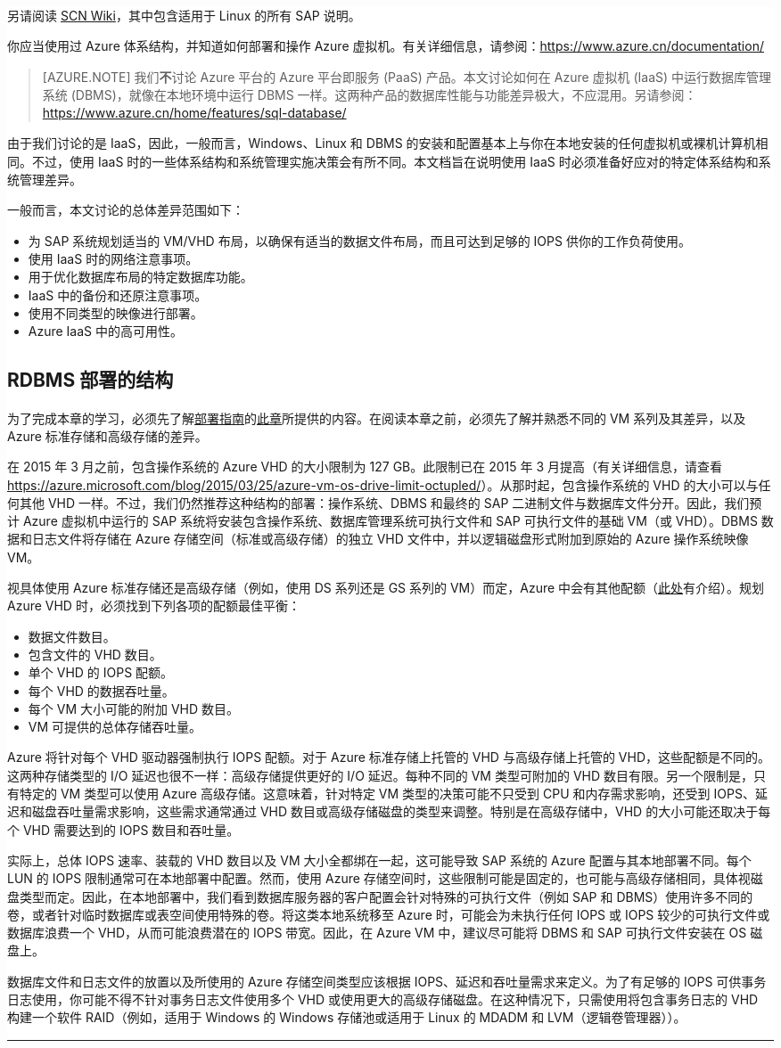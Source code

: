 另请阅读 [SCN Wiki](https://wiki.scn.sap.com/wiki/display/HOME/SAPonLinuxNotes)，其中包含适用于 Linux 的所有 SAP 说明。

你应当使用过 Azure 体系结构，并知道如何部署和操作 Azure 虚拟机。有关详细信息，请参阅：<https://www.azure.cn/documentation/>
 
> [AZURE.NOTE] 我们**不**讨论 Azure 平台的 Azure 平台即服务 (PaaS) 产品。本文讨论如何在 Azure 虚拟机 (IaaS) 中运行数据库管理系统 (DBMS)，就像在本地环境中运行 DBMS 一样。这两种产品的数据库性能与功能差异极大，不应混用。另请参阅：<https://www.azure.cn/home/features/sql-database/>

由于我们讨论的是 IaaS，因此，一般而言，Windows、Linux 和 DBMS 的安装和配置基本上与你在本地安装的任何虚拟机或裸机计算机相同。不过，使用 IaaS 时的一些体系结构和系统管理实施决策会有所不同。本文档旨在说明使用 IaaS 时必须准备好应对的特定体系结构和系统管理差异。

一般而言，本文讨论的总体差异范围如下：

* 为 SAP 系统规划适当的 VM/VHD 布局，以确保有适当的数据文件布局，而且可达到足够的 IOPS 供你的工作负荷使用。
* 使用 IaaS 时的网络注意事项。
* 用于优化数据库布局的特定数据库功能。
* IaaS 中的备份和还原注意事项。
* 使用不同类型的映像进行部署。
* Azure IaaS 中的高可用性。

## <a name="65fa79d6-a85f-47ee-890b-22e794f51a64"></a>RDBMS 部署的结构
为了完成本章的学习，必须先了解[部署指南][deployment-guide]的[此章][deployment-guide-3]所提供的内容。在阅读本章之前，必须先了解并熟悉不同的 VM 系列及其差异，以及 Azure 标准存储和高级存储的差异。

在 2015 年 3 月之前，包含操作系统的 Azure VHD 的大小限制为 127 GB。此限制已在 2015 年 3 月提高（有关详细信息，请查看 <https://azure.microsoft.com/blog/2015/03/25/azure-vm-os-drive-limit-octupled/>）。从那时起，包含操作系统的 VHD 的大小可以与任何其他 VHD 一样。不过，我们仍然推荐这种结构的部署：操作系统、DBMS 和最终的 SAP 二进制文件与数据库文件分开。因此，我们预计 Azure 虚拟机中运行的 SAP 系统将安装包含操作系统、数据库管理系统可执行文件和 SAP 可执行文件的基础 VM（或 VHD）。DBMS 数据和日志文件将存储在 Azure 存储空间（标准或高级存储）的独立 VHD 文件中，并以逻辑磁盘形式附加到原始的 Azure 操作系统映像 VM。

视具体使用 Azure 标准存储还是高级存储（例如，使用 DS 系列还是 GS 系列的 VM）而定，Azure 中会有其他配额（[此处][virtual-machines-sizes]有介绍）。规划 Azure VHD 时，必须找到下列各项的配额最佳平衡：

* 数据文件数目。
* 包含文件的 VHD 数目。
* 单个 VHD 的 IOPS 配额。
* 每个 VHD 的数据吞吐量。
* 每个 VM 大小可能的附加 VHD 数目。
* VM 可提供的总体存储吞吐量。
 
Azure 将针对每个 VHD 驱动器强制执行 IOPS 配额。对于 Azure 标准存储上托管的 VHD 与高级存储上托管的 VHD，这些配额是不同的。这两种存储类型的 I/O 延迟也很不一样：高级存储提供更好的 I/O 延迟。每种不同的 VM 类型可附加的 VHD 数目有限。另一个限制是，只有特定的 VM 类型可以使用 Azure 高级存储。这意味着，针对特定 VM 类型的决策可能不只受到 CPU 和内存需求影响，还受到 IOPS、延迟和磁盘吞吐量需求影响，这些需求通常通过 VHD 数目或高级存储磁盘的类型来调整。特别是在高级存储中，VHD 的大小可能还取决于每个 VHD 需要达到的 IOPS 数目和吞吐量。

实际上，总体 IOPS 速率、装载的 VHD 数目以及 VM 大小全都绑在一起，这可能导致 SAP 系统的 Azure 配置与其本地部署不同。每个 LUN 的 IOPS 限制通常可在本地部署中配置。然而，使用 Azure 存储空间时，这些限制可能是固定的，也可能与高级存储相同，具体视磁盘类型而定。因此，在本地部署中，我们看到数据库服务器的客户配置会针对特殊的可执行文件（例如 SAP 和 DBMS）使用许多不同的卷，或者针对临时数据库或表空间使用特殊的卷。将这类本地系统移至 Azure 时，可能会为未执行任何 IOPS 或 IOPS 较少的可执行文件或数据库浪费一个 VHD，从而可能浪费潜在的 IOPS 带宽。因此，在 Azure VM 中，建议尽可能将 DBMS 和 SAP 可执行文件安装在 OS 磁盘上。

数据库文件和日志文件的放置以及所使用的 Azure 存储空间类型应该根据 IOPS、延迟和吞吐量需求来定义。为了有足够的 IOPS 可供事务日志使用，你可能不得不针对事务日志文件使用多个 VHD 或使用更大的高级存储磁盘。在这种情况下，只需使用将包含事务日志的 VHD 构建一个软件 RAID（例如，适用于 Windows 的 Windows 存储池或适用于 Linux 的 MDADM 和 LVM（逻辑卷管理器））。

___


[767598]: https://service.sap.com/sap/support/notes/767598
[773830]: https://service.sap.com/sap/support/notes/773830
[826037]: https://service.sap.com/sap/support/notes/826037
[965908]: https://service.sap.com/sap/support/notes/965908
[1031096]: https://service.sap.com/sap/support/notes/1031096
[1139904]: https://service.sap.com/sap/support/notes/1139904
[1173395]: https://service.sap.com/sap/support/notes/1173395
[1245200]: https://service.sap.com/sap/support/notes/1245200
[1409604]: https://service.sap.com/sap/support/notes/1409604
[1558958]: https://service.sap.com/sap/support/notes/1558958
[1585981]: https://service.sap.com/sap/support/notes/1585981
[1588316]: https://service.sap.com/sap/support/notes/1588316
[1590719]: https://service.sap.com/sap/support/notes/1590719
[1597355]: https://service.sap.com/sap/support/notes/1597355
[1605680]: https://service.sap.com/sap/support/notes/1605680
[1619720]: https://service.sap.com/sap/support/notes/1619720
[1619726]: https://service.sap.com/sap/support/notes/1619726
[1619967]: https://service.sap.com/sap/support/notes/1619967
[1750510]: https://service.sap.com/sap/support/notes/1750510
[1752266]: https://service.sap.com/sap/support/notes/1752266
[1757924]: https://service.sap.com/sap/support/notes/1757924
[1757928]: https://service.sap.com/sap/support/notes/1757928
[1758182]: https://service.sap.com/sap/support/notes/1758182
[1758496]: https://service.sap.com/sap/support/notes/1758496
[1772688]: https://service.sap.com/sap/support/notes/1772688
[1814258]: https://service.sap.com/sap/support/notes/1814258
[1882376]: https://service.sap.com/sap/support/notes/1882376
[1909114]: https://service.sap.com/sap/support/notes/1909114
[1922555]: https://service.sap.com/sap/support/notes/1922555
[1928533]: https://service.sap.com/sap/support/notes/1928533
[1941500]: https://service.sap.com/sap/support/notes/1941500
[1956005]: https://service.sap.com/sap/support/notes/1956005
[1973241]: https://service.sap.com/sap/support/notes/1973241
[1984787]: https://service.sap.com/sap/support/notes/1984787
[1999351]: https://service.sap.com/sap/support/notes/1999351
[2002167]: https://service.sap.com/sap/support/notes/2002167
[2015553]: https://service.sap.com/sap/support/notes/2015553
[2039619]: https://service.sap.com/sap/support/notes/2039619
[2121797]: https://service.sap.com/sap/support/notes/2121797
[2134316]: https://service.sap.com/sap/support/notes/2134316
[2178632]: https://service.sap.com/sap/support/notes/2178632
[2191498]: https://service.sap.com/sap/support/notes/2191498
[2233094]: https://service.sap.com/sap/support/notes/2233094
[2243692]: https://service.sap.com/sap/support/notes/2243692
[azure-cli]: /documentation/articles/xplat-cli-install/
[azure-portal]: https://portal.azure.cn
[azure-ps]: /documentation/articles/powershell-install-configure/
[azure-quickstart-templates-github]: https://github.com/Azure/azure-quickstart-templates
[azure-script-ps]: https://go.microsoft.com/fwlink/p/?LinkID=395017
[azure-subscription-service-limits]: /documentation/articles/azure-subscription-service-limits/
[azure-subscription-service-limits-subscription]: /documentation/articles/azure-subscription-service-limits/#subscription
[dbms-guide]: /documentation/articles/virtual-machines-windows-sap-dbms-guide/ "Windows 虚拟机 (VM) 上的 SAP NetWeaver - DBMS 部署指南"
[dbms-guide-2.1]: /documentation/articles/virtual-machines-windows-sap-dbms-guide/#c7abf1f0-c927-4a7c-9c1d-c7b5b3b7212f "VM 和 VHD 的缓存"
[dbms-guide-2.2]: /documentation/articles/virtual-machines-windows-sap-dbms-guide/#c8e566f9-21b7-4457-9f7f-126036971a91 "软件 RAID"
[dbms-guide-2.3]: /documentation/articles/virtual-machines-windows-sap-dbms-guide/#10b041ef-c177-498a-93ed-44b3441ab152 "Azure 存储空间"
[dbms-guide-2]: /documentation/articles/virtual-machines-windows-sap-dbms-guide/#65fa79d6-a85f-47ee-890b-22e794f51a64 "RDBMS 部署的结构"
[dbms-guide-3]: /documentation/articles/virtual-machines-windows-sap-dbms-guide/#871dfc27-e509-4222-9370-ab1de77021c3 "Azure VM 的高可用性和灾难恢复"
[dbms-guide-5.5.1]: /documentation/articles/virtual-machines-windows-sap-dbms-guide/#0fef0e79-d3fe-4ae2-85af-73666a6f7268 "SQL Server 2012 SP1 CU4 和更高版本"
[dbms-guide-5.5.2]: /documentation/articles/virtual-machines-windows-sap-dbms-guide/#f9071eff-9d72-4f47-9da4-1852d782087b "SQL Server 2012 SP1 CU3 和更低版本"
[dbms-guide-5.6]: /documentation/articles/virtual-machines-windows-sap-dbms-guide/#1b353e38-21b3-4310-aeb6-a77e7c8e81c8 "使用来自 Azure 应用商店的 SQL Server 映像"
[dbms-guide-5.8]: /documentation/articles/virtual-machines-windows-sap-dbms-guide/#9053f720-6f3b-4483-904d-15dc54141e30 "适用于 Azure 上的 SAP 的 SQL Server 总体摘要"
[dbms-guide-5]: /documentation/articles/virtual-machines-windows-sap-dbms-guide/#3264829e-075e-4d25-966e-a49dad878737 "有关 SQL Server RDBMS 的具体信息"
[dbms-guide-8.4.1]: /documentation/articles/virtual-machines-windows-sap-dbms-guide/#b48cfe3b-48e9-4f5b-a783-1d29155bd573 "存储配置"
[dbms-guide-8.4.2]: /documentation/articles/virtual-machines-windows-sap-dbms-guide/#23c78d3b-ca5a-4e72-8a24-645d141a3f5d "备份和还原"
[dbms-guide-8.4.3]: /documentation/articles/virtual-machines-windows-sap-dbms-guide/#77cd2fbb-307e-4cbf-a65f-745553f72d2c "备份和还原的性能注意事项"
[dbms-guide-8.4.4]: /documentation/articles/virtual-machines-windows-sap-dbms-guide/#f77c1436-9ad8-44fb-a331-8671342de818 "其他"
[dbms-guide-900-sap-cache-server-on-premises]: /documentation/articles/virtual-machines-windows-sap-dbms-guide/#642f746c-e4d4-489d-bf63-73e80177a0a8
[dbms-guide-figure-100]: ./media/virtual-machines-shared-sap-dbms-guide/100_storage_account_types.png
[dbms-guide-figure-200]: ./media/virtual-machines-shared-sap-dbms-guide/200-ha-set-for-dbms-ha.png
[dbms-guide-figure-300]: ./media/virtual-machines-shared-sap-dbms-guide/300-reference-config-iaas.png
[dbms-guide-figure-400]: ./media/virtual-machines-shared-sap-dbms-guide/400-sql-2012-backup-to-blob-storage.png
[dbms-guide-figure-500]: ./media/virtual-machines-shared-sap-dbms-guide/500-sql-2012-backup-to-blob-storage-different-containers.png
[dbms-guide-figure-600]: ./media/virtual-machines-shared-sap-dbms-guide/600-iaas-maxdb.png
[dbms-guide-figure-700]: ./media/virtual-machines-shared-sap-dbms-guide/700-livecach-prod.png
[dbms-guide-figure-800]: ./media/virtual-machines-shared-sap-dbms-guide/800-azure-vm-sap-content-server.png
[dbms-guide-figure-900]: ./media/virtual-machines-shared-sap-dbms-guide/900-sap-cache-server-on-premises.png
[deployment-guide]: /documentation/articles/virtual-machines-windows-sap-deployment-guide/ "Windows 虚拟机 (VM) 上的 SAP NetWeaver - 部署指南"
[deployment-guide-2.2]: /documentation/articles/virtual-machines-windows-sap-deployment-guide/#42ee2bdb-1efc-4ec7-ab31-fe4c22769b94 "SAP 资源"
[deployment-guide-3.1.2]: virtual-machines-windows-sap-deployment-guide.md#3688666f-281f-425b-a312-a77e7db2dfab "使用自定义映像部署 VM"
[deployment-guide-3.2]: virtual-machines-windows-sap-deployment-guide.md#db477013-9060-4602-9ad4-b0316f8bb281 "方案 1：为 SAP 部署来自 Azure 应用商店的 VM"
[deployment-guide-3.3]: virtual-machines-windows-sap-deployment-guide.md#54a1fc6d-24fd-4feb-9c57-ac588a55dff2 "方案 2：使用自定义映像为 SAP 部署 VM"
[deployment-guide-3.4]: virtual-machines-windows-sap-deployment-guide.md#a9a60133-a763-4de8-8986-ac0fa33aa8c1 "方案 3：使用包含 SAP 的非通用化 Azure VHD 从本地移动 VM"
[deployment-guide-3]: /documentation/articles/virtual-machines-windows-sap-deployment-guide/#b3253ee3-d63b-4d74-a49b-185e76c4088e "Azure 上 SAP 的 VM 部署方案"
[deployment-guide-4.1]: virtual-machines-windows-sap-deployment-guide.md#604bcec2-8b6e-48d2-a944-61b0f5dee2f7 "部署 Azure PowerShell cmdlet"
[deployment-guide-4.2]: virtual-machines-windows-sap-deployment-guide.md#7ccf6c3e-97ae-4a7a-9c75-e82c37beb18e "下载并导入 SAP 相关的 PowerShell cmdlet"
[deployment-guide-4.3]: virtual-machines-windows-sap-deployment-guide.md#31d9ecd6-b136-4c73-b61e-da4a29bbc9cc "将 VM 加入本地域 — 仅限 Windows"
[deployment-guide-4.4.2]: virtual-machines-windows-sap-deployment-guide.md#6889ff12-eaaf-4f3c-97e1-7c9edc7f7542 "Linux"
[deployment-guide-4.4]: virtual-machines-windows-sap-deployment-guide.md#c7cbb0dc-52a4-49db-8e03-83e7edc2927d "下载、安装并启用 Azure VM 代理"
[deployment-guide-4.5.1]: virtual-machines-windows-sap-deployment-guide.md#987cf279-d713-4b4c-8143-6b11589bb9d4 "Azure PowerShell"
[deployment-guide-4.5.2]: virtual-machines-windows-sap-deployment-guide.md#408f3779-f422-4413-82f8-c57a23b4fc2f "Azure CLI"
[deployment-guide-4.5]: virtual-machines-windows-sap-deployment-guide.md#d98edcd3-f2a1-49f7-b26a-07448ceb60ca "配置适用于 SAP 的 Azure 增强型监视扩展"
[deployment-guide-5.1]: virtual-machines-windows-sap-deployment-guide.md#bb61ce92-8c5c-461f-8c53-39f5e5ed91f2 "适用于 SAP 的 Azure 增强型监视的就绪状态检查"
[deployment-guide-5.2]: virtual-machines-windows-sap-deployment-guide.md#e2d592ff-b4ea-4a53-a91a-e5521edb6cd1 "Azure 监视基础结构配置的运行状况检查"
[deployment-guide-5.3]: virtual-machines-windows-sap-deployment-guide.md#fe25a7da-4e4e-4388-8907-8abc2d33cfd8 "对适用于 SAP 的 Azure 监视基础结构进一步执行故障排除"
[deployment-guide-configure-monitoring-scenario-1]: virtual-machines-windows-sap-deployment-guide.md#ec323ac3-1de9-4c3a-b770-4ff701def65b "配置监视"
[deployment-guide-configure-proxy]: virtual-machines-windows-sap-deployment-guide.md#baccae00-6f79-4307-ade4-40292ce4e02d "配置代理"
[deployment-guide-figure-100]: ./media/virtual-machines-shared-sap-deployment-guide/100-deploy-vm-image.png
[deployment-guide-figure-1000]: ./media/virtual-machines-shared-sap-deployment-guide/1000-service-properties.png
[deployment-guide-figure-11]: /documentation/articles/virtual-machines-windows-sap-deployment-guide/#figure-11
[deployment-guide-figure-1100]: ./media/virtual-machines-shared-sap-deployment-guide/1100-azperflib.png
[deployment-guide-figure-1200]: ./media/virtual-machines-shared-sap-deployment-guide/1200-cmd-test-login.png
[deployment-guide-figure-1300]: ./media/virtual-machines-shared-sap-deployment-guide/1300-cmd-test-executed.png
[deployment-guide-figure-14]: /documentation/articles/virtual-machines-windows-sap-deployment-guide/#figure-14
[deployment-guide-figure-1400]: ./media/virtual-machines-shared-sap-deployment-guide/1400-azperflib-error-servicenotstarted.png
[deployment-guide-figure-300]: ./media/virtual-machines-shared-sap-deployment-guide/300-deploy-private-image.png
[deployment-guide-figure-400]: ./media/virtual-machines-shared-sap-deployment-guide/400-deploy-using-disk.png
[deployment-guide-figure-5]: /documentation/articles/virtual-machines-windows-sap-deployment-guide/#figure-5
[deployment-guide-figure-50]: ./media/virtual-machines-shared-sap-deployment-guide/50-forced-tunneling-suse.png
[deployment-guide-figure-500]: ./media/virtual-machines-shared-sap-deployment-guide/500-install-powershell.png
[deployment-guide-figure-6]: /documentation/articles/virtual-machines-windows-sap-deployment-guide/#figure-6
[deployment-guide-figure-600]: ./media/virtual-machines-shared-sap-deployment-guide/600-powershell-version.png
[deployment-guide-figure-7]: /documentation/articles/virtual-machines-windows-sap-deployment-guide/#figure-7
[deployment-guide-figure-700]: ./media/virtual-machines-shared-sap-deployment-guide/700-install-powershell-installed.png
[deployment-guide-figure-760]: ./media/virtual-machines-shared-sap-deployment-guide/760-azure-cli-version.png
[deployment-guide-figure-900]: ./media/virtual-machines-shared-sap-deployment-guide/900-cmd-update-executed.png
[deployment-guide-figure-azure-cli-installed]: /documentation/articles/virtual-machines-windows-sap-deployment-guide/#402488e5-f9bb-4b29-8063-1c5f52a892d0
[deployment-guide-figure-azure-cli-version]: virtual-machines-windows-sap-deployment-guide.md#0ad010e6-f9b5-4c21-9c09-bb2e5efb3fda
[deployment-guide-install-vm-agent-windows]: virtual-machines-windows-sap-deployment-guide.md#b2db5c9a-a076-42c6-9835-16945868e866
[deployment-guide-troubleshooting-chapter]: virtual-machines-windows-sap-deployment-guide.md#564adb4f-5c95-4041-9616-6635e83a810b "Azure 上 SAP 的端到端监视设置的检查和故障排除"
[deploy-template-cli]: /documentation/articles/resource-group-template-deploy/#deploy-with-azure-cli-for-mac-linux-and-windows
[deploy-template-portal]: /documentation/articles/resource-group-template-deploy/#deploy-with-the-preview-portal
[deploy-template-powershell]: /documentation/articles/resource-group-template-deploy/#deploy-with-powershell
[dr-guide-classic]: http://go.microsoft.com/fwlink/?LinkID=521971
[getting-started]: /documentation/articles/virtual-machines-windows-sap-get-started/
[getting-started-dbms]: /documentation/articles/virtual-machines-windows-sap-get-started/#1343ffe1-8021-4ce6-a08d-3a1553a4db82
[getting-started-deployment]: virtual-machines-windows-sap-get-started.md#6aadadd2-76b5-46d8-8713-e8d63630e955
[getting-started-planning]: virtual-machines-windows-sap-get-started.md#3da0389e-708b-4e82-b2a2-e92f132df89c
[getting-started-windows-classic]: /documentation/articles/virtual-machines-windows-classic-sap-get-started/
[getting-started-windows-classic-dbms]: /documentation/articles/virtual-machines-windows-classic-sap-get-started/#c5b77a14-f6b4-44e9-acab-4d28ff72a930
[getting-started-windows-classic-deployment]: virtual-machines-windows-classic-sap-get-started.md#f84ea6ce-bbb4-41f7-9965-34d31b0098ea
[getting-started-windows-classic-dr]: virtual-machines-windows-classic-sap-get-started.md#cff10b4a-01a5-4dc3-94b6-afb8e55757d3
[getting-started-windows-classic-ha-sios]: virtual-machines-windows-classic-sap-get-started.md#4bb7512c-0fa0-4227-9853-4004281b1037
[getting-started-windows-classic-planning]: virtual-machines-windows-classic-sap-get-started.md#f2a5e9d8-49e4-419e-9900-af783173481c
[ha-guide-classic]: http://go.microsoft.com/fwlink/?LinkId=613056
[ha-guide]: /documentation/articles/virtual-machines-windows-sap-high-availability-guide/
[install-extension-cli]: /documentation/articles/virtual-machines-linux-enable-aem/
[Logo_Linux]: ./media/virtual-machines-shared-sap-shared/Linux.png
[Logo_Windows]: ./media/virtual-machines-shared-sap-shared/Windows.png
[msdn-set-azurermvmaemextension]: https://msdn.microsoft.com/zh-cn/library/azure/mt670598.aspx
[planning-guide]: /documentation/articles/virtual-machines-windows-sap-planning-guide/ "Windows 虚拟机 (VM) 上的 SAP NetWeaver - 规划和实施指南"
[planning-guide-1.2]: /documentation/articles/virtual-machines-windows-sap-planning-guide/#e55d1e22-c2c8-460b-9897-64622a34fdff "资源"
[planning-guide-11]: virtual-machines-windows-sap-planning-guide.md#7cf991a1-badd-40a9-944e-7baae842a058 "Azure 虚拟机上运行的 SAP NetWeaver 的高可用性 (HA) 和灾难恢复 (DR)"
[planning-guide-11.4.1]: virtual-machines-windows-sap-planning-guide.md#5d9d36f9-9058-435d-8367-5ad05f00de77 "SAP 应用程序服务器的高可用性"
[planning-guide-11.5]: virtual-machines-windows-sap-planning-guide.md#4e165b58-74ca-474f-a7f4-5e695a93204f "对 SAP 实例使用 Autostart"
[planning-guide-2.1]: virtual-machines-windows-sap-planning-guide.md#1625df66-4cc6-4d60-9202-de8a0b77f803 "仅限云 — 在不将依赖项部署到本地客户网络的情况下将虚拟机部署到 Azure 中"
[planning-guide-2.2]: virtual-machines-windows-sap-planning-guide.md#f5b3b18c-302c-4bd8-9ab2-c388f1ab3d10 "跨界 — 将单个或多个 SAP VM 部署到 Azure 中并要求完全集成到本地网络"
[planning-guide-3.1]: /documentation/articles/virtual-machines-windows-sap-planning-guide/#be80d1b9-a463-4845-bd35-f4cebdb5424a "Azure 区域"
[planning-guide-3.2.1]: virtual-machines-windows-sap-planning-guide.md#df49dc09-141b-4f34-a4a2-990913b30358 "容错域"
[planning-guide-3.2.2]: virtual-machines-windows-sap-planning-guide.md#fc1ac8b2-e54a-487c-8581-d3cc6625e560 "升级域"
[planning-guide-3.2.3]: virtual-machines-windows-sap-planning-guide.md#18810088-f9be-4c97-958a-27996255c665 "Azure 可用性集"
[planning-guide-3.2]: /documentation/articles/virtual-machines-windows-sap-planning-guide/#8d8ad4b8-6093-4b91-ac36-ea56d80dbf77 "Azure 虚拟机的概念"
[planning-guide-3.3.2]: virtual-machines-windows-sap-planning-guide.md#ff5ad0f9-f7f4-4022-9102-af07aef3bc92 "Azure 高级存储"
[planning-guide-5.1.1]: virtual-machines-windows-sap-planning-guide.md#4d175f1b-7353-4137-9d2f-817683c26e53 "使用非通用化磁盘将 VM 从本地移至 Azure"
[planning-guide-5.1.2]: virtual-machines-windows-sap-planning-guide.md#e18f7839-c0e2-4385-b1e6-4538453a285c "使用特定于客户的映像部署 VM"
[planning-guide-5.2.1]: virtual-machines-windows-sap-planning-guide.md#1b287330-944b-495d-9ea7-94b83aff73ef "准备使用非通用化磁盘将 VM 从本地移到 Azure"
[planning-guide-5.2.2]: virtual-machines-windows-sap-planning-guide.md#57f32b1c-0cba-4e57-ab6e-c39fe22b6ec3 "准备使用特定于客户的映像为 SAP 部署 VM"
[planning-guide-5.2]: virtual-machines-windows-sap-planning-guide.md#6ffb9f41-a292-40bf-9e70-8204448559e7 "为 Azure 准备包含 SAP 的 VM"
[planning-guide-5.3.1]: virtual-machines-windows-sap-planning-guide.md#6e835de8-40b1-4b71-9f18-d45b20959b79 "Azure 磁盘与 Azure 映像之间的差异"
[planning-guide-5.3.2]: virtual-machines-windows-sap-planning-guide.md#a43e40e6-1acc-4633-9816-8f095d5a7b6a "将 VHD 从本地上载到 Azure"
[planning-guide-5.4.2]: virtual-machines-windows-sap-planning-guide.md#9789b076-2011-4afa-b2fe-b07a8aba58a1 "在 Azure 存储帐户之间复制磁盘"
[planning-guide-5.5.1]: virtual-machines-windows-sap-planning-guide.md#4efec401-91e0-40c0-8e64-f2dceadff646 "SAP 部署的 VM/VHD 结构"
[planning-guide-5.5.3]: /documentation/articles/virtual-machines-windows-sap-planning-guide/#17e0d543-7e8c-4160-a7da-dd7117a1ad9d "为附加的磁盘设置自动装载"
[planning-guide-7.1]: virtual-machines-windows-sap-planning-guide.md#3e9c3690-da67-421a-bc3f-12c520d99a30 "用于 SAP NetWeaver 演示/培训的单一 VM 方案"
[planning-guide-7]: /documentation/articles/virtual-machines-windows-sap-planning-guide/#96a77628-a05e-475d-9df3-fb82217e8f14 "SAP 实例的仅限云部署的概念"
[planning-guide-9.1]: virtual-machines-windows-sap-planning-guide.md#6f0a47f3-a289-4090-a053-2521618a28c3 "适用于 SAP 的 Azure 监视解决方案"
[planning-guide-azure-premium-storage]: virtual-machines-windows-sap-planning-guide.md#ff5ad0f9-f7f4-4022-9102-af07aef3bc92 "Azure 高级存储"
[planning-guide-figure-100]: ./media/virtual-machines-shared-sap-planning-guide/100-single-vm-in-azure.png
[planning-guide-figure-1300]: ./media/virtual-machines-shared-sap-planning-guide/1300-ref-config-iaas-for-sap.png
[planning-guide-figure-1400]: ./media/virtual-machines-shared-sap-planning-guide/1400-attach-detach-disks.png
[planning-guide-figure-1600]: ./media/virtual-machines-shared-sap-planning-guide/1600-firewall-port-rule.png
[planning-guide-figure-1700]: ./media/virtual-machines-shared-sap-planning-guide/1700-single-vm-demo.png
[planning-guide-figure-1900]: ./media/virtual-machines-shared-sap-planning-guide/1900-vm-set-vnet.png
[planning-guide-figure-200]: ./media/virtual-machines-shared-sap-planning-guide/200-multiple-vms-in-azure.png
[planning-guide-figure-2100]: ./media/virtual-machines-shared-sap-planning-guide/2100-s2s.png
[planning-guide-figure-2200]: ./media/virtual-machines-shared-sap-planning-guide/2200-network-printing.png
[planning-guide-figure-2300]: ./media/virtual-machines-shared-sap-planning-guide/2300-sapgui-stms.png
[planning-guide-figure-2400]: ./media/virtual-machines-shared-sap-planning-guide/2400-vm-extension-overview.png
[planning-guide-figure-2500]: ./media/virtual-machines-shared-sap-planning-guide/2500-vm-extension-details.png
[planning-guide-figure-2600]: ./media/virtual-machines-shared-sap-planning-guide/2600-sap-router-connection.png
[planning-guide-figure-2700]: ./media/virtual-machines-shared-sap-planning-guide/2700-exposed-sap-portal.png
[planning-guide-figure-2800]: ./media/virtual-machines-shared-sap-planning-guide/2800-endpoint-config.png
[planning-guide-figure-2900]: ./media/virtual-machines-shared-sap-planning-guide/2900-azure-ha-sap-ha.png
[planning-guide-figure-300]: ./media/virtual-machines-shared-sap-planning-guide/300-vpn-s2s.png
[planning-guide-figure-3000]: ./media/virtual-machines-shared-sap-planning-guide/3000-sap-ha-on-azure.png
[planning-guide-figure-3200]: ./media/virtual-machines-shared-sap-planning-guide/3200-sap-ha-with-sql.png
[planning-guide-figure-400]: ./media/virtual-machines-shared-sap-planning-guide/400-vm-services.png
[planning-guide-figure-600]: ./media/virtual-machines-shared-sap-planning-guide/600-s2s-details.png
[planning-guide-figure-700]: ./media/virtual-machines-shared-sap-planning-guide/700-decision-tree-deploy-to-azure.png
[planning-guide-figure-800]: ./media/virtual-machines-shared-sap-planning-guide/800-portal-vm-overview.png
[planning-guide-microsoft-azure-networking]: /documentation/articles/virtual-machines-windows-sap-planning-guide/#61678387-8868-435d-9f8c-450b2424f5bd "Azure 网络"
[planning-guide-storage-microsoft-azure-storage-and-data-disks]: virtual-machines-windows-sap-planning-guide.md#a72afa26-4bf4-4a25-8cf7-855d6032157f "存储：Azure 存储空间和数据磁盘"
[powershell-install-configure]: /documentation/articles/powershell-install-configure/
[resource-group-authoring-templates]: /documentation/articles/resource-group-authoring-templates/
[resource-group-overview]: /documentation/articles/resource-group-overview/
[resource-groups-networking]: /documentation/articles/resource-groups-networking/
[sap-pam]: https://support.sap.com/pam "SAP 产品可用性对照表"
[sap-templates-2-tier-marketplace-image]: https://portal.azure.cn/#create/Microsoft.Template/uri/https%3A%2F%2Fraw.githubusercontent.com%2FAzure%2Fazure-quickstart-templates%2Fmaster%2Fsap-2-tier-marketplace-image%2Fazuredeploy.json
[sap-templates-2-tier-os-disk]: https://portal.azure.cn/#create/Microsoft.Template/uri/https%3A%2F%2Fraw.githubusercontent.com%2FAzure%2Fazure-quickstart-templates%2Fmaster%2Fsap-2-tier-user-disk%2Fazuredeploy.json
[sap-templates-2-tier-user-image]: https://portal.azure.cn/#create/Microsoft.Template/uri/https%3A%2F%2Fraw.githubusercontent.com%2FAzure%2Fazure-quickstart-templates%2Fmaster%2Fsap-2-tier-user-image%2Fazuredeploy.json
[sap-templates-3-tier-marketplace-image]: https://portal.azure.cn/#create/Microsoft.Template/uri/https%3A%2F%2Fraw.githubusercontent.com%2FAzure%2Fazure-quickstart-templates%2Fmaster%2Fsap-3-tier-marketplace-image%2Fazuredeploy.json
[sap-templates-3-tier-user-image]: https://portal.azure.cn/#create/Microsoft.Template/uri/https%3A%2F%2Fraw.githubusercontent.com%2FAzure%2Fazure-quickstart-templates%2Fmaster%2Fsap-3-tier-user-image%2Fazuredeploy.json
[storage-azure-cli]: /documentation/articles/storage-azure-cli/
[storage-azure-cli-copy-blobs]: /documentation/articles/storage-azure-cli/#copy-blobs
[storage-introduction]: /documentation/articles/storage-introduction/
[storage-powershell-guide-full-copy-vhd]: /documentation/articles/storage-powershell-guide-full/#how-to-copy-blobs-from-one-storage-container-to-another
[storage-premium-storage-preview-portal]: /documentation/articles/storage-premium-storage/
[storage-redundancy]: /documentation/articles/storage-redundancy/
[storage-scalability-targets]: /documentation/articles/storage-scalability-targets/
[storage-use-azcopy]: /documentation/articles/storage-use-azcopy/
[template-201-vm-from-specialized-vhd]: https://github.com/Azure/azure-quickstart-templates/tree/master/201-vm-from-specialized-vhd
[templates-101-simple-windows-vm]: https://github.com/Azure/azure-quickstart-templates/tree/master/101-simple-windows-vm
[templates-101-vm-from-user-image]: https://github.com/Azure/azure-quickstart-templates/tree/master/101-vm-from-user-image
[virtual-machines-linux-attach-disk-portal]: /documentation/articles/virtual-machines-linux-attach-disk-portal/
[virtual-machines-azure-resource-manager-architecture]: /documentation/articles/resource-manager-deployment-model/
[virtual-machines-azurerm-versus-azuresm]: /documentation/articles/virtual-machines-windows-compare-deployment-models/
[virtual-machines-windows-classic-configure-oracle-data-guard]: /documentation/articles/virtual-machines-windows-classic-configure-oracle-data-guard/
[virtual-machines-linux-cli-deploy-templates]: virtual-machines-linux-cli-deploy-templates.md "使用 Azure 资源管理器模板和 Azure CLI 部署和管理虚拟机"
[virtual-machines-deploy-rmtemplates-powershell]: virtual-machines-windows-ps-manage.md "使用 Azure 资源管理器与 PowerShell 来管理虚拟机"
[virtual-machines-linux-agent-user-guide]: /documentation/articles/virtual-machines-linux-agent-user-guide/
[virtual-machines-linux-agent-user-guide-command-line-options]: /documentation/articles/virtual-machines-linux-agent-user-guide/#command-line-options
[virtual-machines-linux-capture-image]: /documentation/articles/virtual-machines-linux-capture-image/
[virtual-machines-linux-capture-image-resource-manager]: /documentation/articles/virtual-machines-linux-capture-image/
[virtual-machines-linux-capture-image-resource-manager-capture]: /documentation/articles/virtual-machines-linux-capture-image/#capture-the-vm
[virtual-machines-linux-configure-lvm]: /documentation/articles/virtual-machines-linux-configure-lvm/
[virtual-machines-linux-configure-raid]: /documentation/articles/virtual-machines-linux-configure-raid/
[virtual-machines-linux-classic-create-upload-vhd-step-1]: /documentation/articles/virtual-machines-linux-classic-create-upload-vhd/#step-1-prepare-the-image-to-be-uploaded
[virtual-machines-linux-create-upload-vhd-suse]: /documentation/articles/virtual-machines-linux-suse-create-upload-vhd/
[virtual-machines-linux-redhat-create-upload-vhd]: /documentation/articles/virtual-machines-linux-redhat-create-upload-vhd/
[virtual-machines-linux-how-to-attach-disk]: /documentation/articles/virtual-machines-linux-add-disk/
[virtual-machines-linux-how-to-attach-disk-how-to-initialize-a-new-data-disk-in-linux]: /documentation/articles/virtual-machines-linux-add-disk/#connect-to-the-linux-vm-to-mount-the-new-disk
[virtual-machines-linux-tutorial]: /documentation/articles/virtual-machines-linux-quick-create-cli/
[virtual-machines-linux-update-agent]: /documentation/articles/virtual-machines-linux-update-agent/
[virtual-machines-manage-availability]: /documentation/articles/virtual-machines-windows-manage-availability/
[virtual-machines-ps-create-preconfigure-windows-resource-manager-vms]: /documentation/articles/virtual-machines-windows-ps-create/
[virtual-machines-sizes]: /documentation/articles/virtual-machines-windows-sizes/
[virtual-machines-windows-classic-ps-sql-alwayson-availability-groups]: /documentation/articles/virtual-machines-windows-classic-ps-sql-alwayson-availability-groups/
[virtual-machines-windows-classic-ps-sql-int-listener]: /documentation/articles/virtual-machines-windows-classic-ps-sql-int-listener/
[virtual-machines-sql-server-high-availability-and-disaster-recovery-solutions]: /documentation/articles/virtual-machines-windows-sql-high-availability-dr/
[virtual-machines-sql-server-infrastructure-services]: /documentation/articles/virtual-machines-windows-sql-server-iaas-overview/
[virtual-machines-sql-server-performance-best-practices]: /documentation/articles/virtual-machines-windows-sql-performance/
[virtual-machines-upload-image-windows-resource-manager]: /documentation/articles/virtual-machines-windows-upload-image/
[virtual-machines-windows-tutorial]: /documentation/articles/virtual-machines-windows-hero-tutorial/
[virtual-machines-workload-template-sql-alwayson]: https://github.com/Azure/azure-quickstart-templates/tree/master/sql-server-2014-alwayson-dsc/
[virtual-network-deploy-multinic-arm-cli]: /documentation/articles/virtual-network-deploy-multinic-arm-cli/
[virtual-network-deploy-multinic-arm-ps]: /documentation/articles/virtual-network-deploy-multinic-arm-ps/
[virtual-network-deploy-multinic-arm-template]: /documentation/articles/virtual-network-deploy-multinic-arm-template/
[virtual-networks-configure-vnet-to-vnet-connection]: /documentation/articles/vpn-gateway-vnet-vnet-rm-ps/
[virtual-networks-create-vnet-arm-pportal]: /documentation/articles/virtual-networks-create-vnet-arm-pportal/
[virtual-networks-manage-dns-in-vnet]: /documentation/articles/virtual-networks-name-resolution-for-vms-and-role-instances/
[virtual-networks-multiple-nics]: /documentation/articles/virtual-networks-multiple-nics/
[virtual-networks-nsg]: /documentation/articles/virtual-networks-nsg/
[virtual-networks-reserved-private-ip]: /documentation/articles/virtual-networks-static-private-ip-arm-ps/
[virtual-networks-static-private-ip-arm-pportal]: /documentation/articles/virtual-networks-static-private-ip-arm-pportal/
[virtual-networks-udr-overview]: /documentation/articles/virtual-networks-udr-overview/
[vpn-gateway-about-vpn-devices]: /documentation/articles/vpn-gateway-about-vpn-devices/
[vpn-gateway-create-site-to-site-rm-powershell]: /documentation/articles/vpn-gateway-create-site-to-site-rm-powershell/
[vpn-gateway-cross-premises-options]: /documentation/articles/vpn-gateway-plan-design/
[vpn-gateway-site-to-site-create]: /documentation/articles/vpn-gateway-howto-site-to-site-resource-manager-portal/
[vpn-gateway-vpn-faq]: /documentation/articles/vpn-gateway-vpn-faq/
[xplat-cli]: /documentation/articles/xplat-cli-install/
[xplat-cli-azure-resource-manager]: /documentation/articles/xplat-cli-azure-resource-manager/